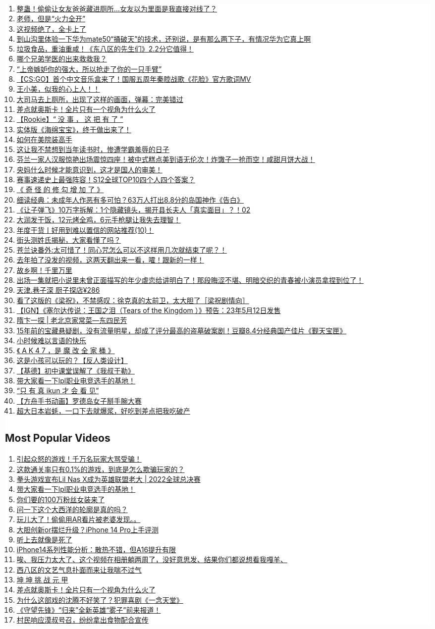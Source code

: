 1. [整蛊！偷偷让女友爸爸藏进厕所…女友以为里面是我直接对线了？](https://www.bilibili.com/video/BV1BG4y1q7wL)
1. [老师，但是“火力全开”](https://www.bilibili.com/video/BV16G411V7Wy)
1. [这视频绝了，全卡上了](https://www.bilibili.com/video/BV17G4y1z75J)
1. [到山沟里体验一下华为mate50“捅破天”的技术，还别说，是有那么两下子，有情况华为它真上啊](https://www.bilibili.com/video/BV1KD4y1B7BG)
1. [垃圾食品，重油重咸！《东八区的先生们》2.2分它值得！](https://www.bilibili.com/video/BV1Re411T7GX)
1. [哪个兄弟学医的出来救救我？](https://www.bilibili.com/video/BV1me411u76J)
1. [“上帝嫉妒你的强大，所以抢走了你的一只手臂”](https://www.bilibili.com/video/BV1vg411m76L)
1. [【CS:GO】首个中文音乐盒来了！国服五周年秦腔战歌《花脸》官方歌词MV](https://www.bilibili.com/video/BV1Rd4y1z7FU)
1. [王小美，似我的心上人！！](https://www.bilibili.com/video/BV1Nd4y1971Z)
1. [大司马去上厕所，出现了这样的画面，弹幕：完美错过](https://www.bilibili.com/video/BV1sg411m7dK)
1. [差点就奥斯卡！全片只有一个视角为什么火了](https://www.bilibili.com/video/BV1Se411T7oS)
1. [【Rookie】“  没  事  ， 这  把  有  了  ”](https://www.bilibili.com/video/BV1qW4y1i7fy)
1. [实体版《海绵宝宝》，终于做出来了！](https://www.bilibili.com/video/BV1YG4y1z7ku)
1. [如何在美院装高手](https://www.bilibili.com/video/BV1X14y1a7uQ)
1. [这让我不禁想到当年读书时，惨遭学霸羞辱的日子](https://www.bilibili.com/video/BV1DW4y1i77V)
1. [芬兰一家人汉服惊艳出场震惊四座！被中式糕点美到语无伦次！炸馓子一抢而空！咸甜月饼大战！](https://www.bilibili.com/video/BV16P4y1d7u8)
1. [央妈什么时候才能意识到，这才是国人的审美！](https://www.bilibili.com/video/BV1Z14y1e7mH)
1. [赛事速递史上最强阵容！S12全球TOP10四个人四个答案？](https://www.bilibili.com/video/BV1JY4y1T79N)
1. [《 奇 怪 的 修 勾 增 加 了 》](https://www.bilibili.com/video/BV1Ya411g7D5)
1. [细读经典：未成年人作恶有多可怕？63万人打出8.8分的岛国神作《告白》](https://www.bilibili.com/video/BV1DV4y1T7cF)
1. [《让子弹飞》10万字拆解：1个隐藏镜头，揭开县长夫人「真实面目」？！02](https://www.bilibili.com/video/BV1iY4y1K7hX)
1. [大润发干饭，12元烤全鸡，6元手枪腿让我失去理智！](https://www.bilibili.com/video/BV1aG41137rY)
1. [年度干货丨好用到难以置信的网站推荐(10)！](https://www.bilibili.com/video/BV1HB4y1n7nS)
1. [街头测姓氏揭秘，大家看懂了吗？](https://www.bilibili.com/video/BV1MW4y1i7Sz)
1. [苍兰诀番外:太可惜了！同心咒怎么可以不这样用几次就结束了呢？！](https://www.bilibili.com/video/BV11d4y137Vn)
1. [去年拍了没发的视频，这两天翻出来一看，嚯！跟新的一样！](https://www.bilibili.com/video/BV1XB4y1J7XW)
1. [故乡啊！千里万里](https://www.bilibili.com/video/BV19d4y1u79v)
1. [出场一集就把小说里未曾正面描写的年少虐恋给讲明白了！那段晦涩不堪、明暗交织的青春被小演员拿捏到位了！](https://www.bilibili.com/video/BV1AB4y1n7EB)
1. [天津.巷子深  厨子探店¥286](https://www.bilibili.com/video/BV1Re4y1b7MD)
1. [看了这版的《梁祝》，不禁感叹：徐克真的太前卫，太大胆了［梁祝剧情向］](https://www.bilibili.com/video/BV1Sg411m7ec)
1. [【IGN】《塞尔达传说：王国之泪（Tears of the Kingdom ）》预告：23年5月12日发售](https://www.bilibili.com/video/BV1ue4y187hM)
1. [隋卞一探 | 老北京家常菜—东四民芳](https://www.bilibili.com/video/BV1kD4y1q7yZ)
1. [15年前的宝藏悬疑剧，没有流量明星，却成了评分最高的盗墓破案剧！豆瓣8.4分经典国产佳片《觐天宝匣》](https://www.bilibili.com/video/BV1Ba411g71v)
1. [小时候难以言语的快乐](https://www.bilibili.com/video/BV11G4y1q7Ky)
1. [《 A  K 4 7 ，是 魔 改 全 家 桶 》](https://www.bilibili.com/video/BV1zY4y1K7Ww)
1. [这是小孩可以玩的？【反人类设计】](https://www.bilibili.com/video/BV1UP4y1Z7QY)
1. [【基德】初中课堂误解了《我叔于勒》](https://www.bilibili.com/video/BV1Re4y1r7Wc)
1. [带大家看一下lpl职业电竞选手的基地！](https://www.bilibili.com/video/BV1tg411U7Mb)
1. [“只 有 真 ikun 才 会 看 见”](https://www.bilibili.com/video/BV1ht4y1j7Jz)
1. [【方舟手书动画】罗德岛女子掰手腕大赛](https://www.bilibili.com/video/BV17e4y1a7zm)
1. [超大日本岩蚝，一口下去就爆浆，好吃到差点把我吃破产](https://www.bilibili.com/video/BV1ee4y1C7eu)

## Most Popular Videos
1. [引起众怒的游戏！千万名玩家大骂受骗！](https://www.bilibili.com/video/BV1Cg411U7Do)
1. [这款通关率只有0.1%的游戏，到底是怎么欺骗玩家的？](https://www.bilibili.com/video/BV14G4y1q71n)
1. [拳头游戏宣布Lil Nas X成为英雄联盟老大 | 2022全球总决赛](https://www.bilibili.com/video/BV1JP411H7ui)
1. [带大家看一下lpl职业电竞选手的基地！](https://www.bilibili.com/video/BV1tg411U7Mb)
1. [你们要的100万粉丝女装来了](https://www.bilibili.com/video/BV11e411T7hm)
1. [问一下这个大西洋的轮廓是真的吗？](https://www.bilibili.com/video/BV1He4y1a7SY)
1. [玩儿大了！偷偷用AR看片被老婆发现。。](https://www.bilibili.com/video/BV1fV4y1T7BK)
1. [大胆创新or摆烂升级？iPhone 14 Pro上手评测](https://www.bilibili.com/video/BV1p14y1v757)
1. [听上去就像是死了](https://www.bilibili.com/video/BV1DG4y1z78h)
1. [iPhone14系列性能分析：散热不错，但A16提升有限](https://www.bilibili.com/video/BV1tW4y1i7tN)
1. [唉、我压力太大了、这个视频在相册躺两周了，没好意思发、结果你们都说想看我嘎羊、](https://www.bilibili.com/video/BV16e411T77p)
1. [西八区的文艺气息扑面而来让我喘不过气](https://www.bilibili.com/video/BV12P4y1d744)
1. [坤  坤  挑  战  元  甲](https://www.bilibili.com/video/BV1qT411M7RK)
1. [差点就奥斯卡！全片只有一个视角为什么火了](https://www.bilibili.com/video/BV1Se411T7oS)
1. [为什么这部戏的沈腾不好笑了？犯罪喜剧《一念天堂》](https://www.bilibili.com/video/BV1ye411T7PA)
1. [《守望先锋》“归来”全新英雄“雾子”前来报道！](https://www.bilibili.com/video/BV1QP4y1d7cY)
1. [村民响应漠叔号召，纷纷拿出食物配合宣传](https://www.bilibili.com/video/BV1vd4y167bj)